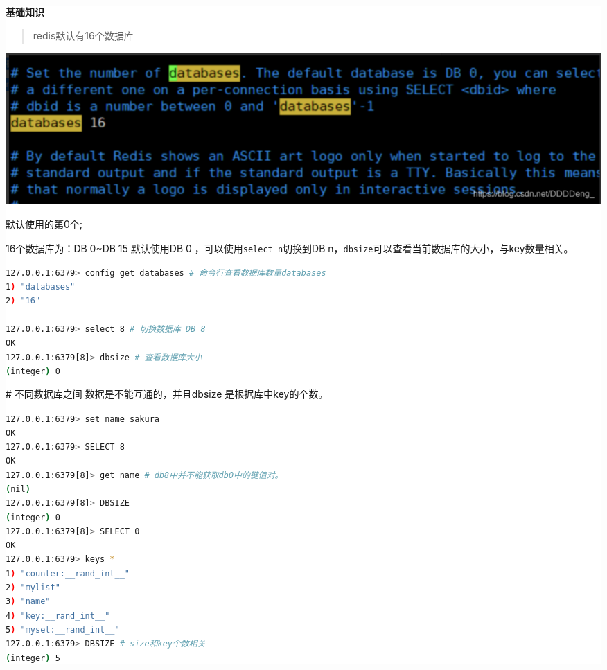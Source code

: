 **基础知识**

> redis默认有16个数据库

![image-20210517111019576](.\typora-user-images\image-20210517111019576.png)

默认使用的第0个;

16个数据库为：DB 0~DB 15
默认使用DB 0 ，可以使用`select n`切换到DB n，`dbsize`可以查看当前数据库的大小，与key数量相关。

```bash
127.0.0.1:6379> config get databases # 命令行查看数据库数量databases
1) "databases"
2) "16"

127.0.0.1:6379> select 8 # 切换数据库 DB 8
OK
127.0.0.1:6379[8]> dbsize # 查看数据库大小
(integer) 0
```

\# 不同数据库之间 数据是不能互通的，并且dbsize 是根据库中key的个数。

```bash
127.0.0.1:6379> set name sakura 
OK
127.0.0.1:6379> SELECT 8
OK
127.0.0.1:6379[8]> get name # db8中并不能获取db0中的键值对。
(nil)
127.0.0.1:6379[8]> DBSIZE
(integer) 0
127.0.0.1:6379[8]> SELECT 0
OK
127.0.0.1:6379> keys *
1) "counter:__rand_int__"
2) "mylist"
3) "name"
4) "key:__rand_int__"
5) "myset:__rand_int__"
127.0.0.1:6379> DBSIZE # size和key个数相关
(integer) 5
```
